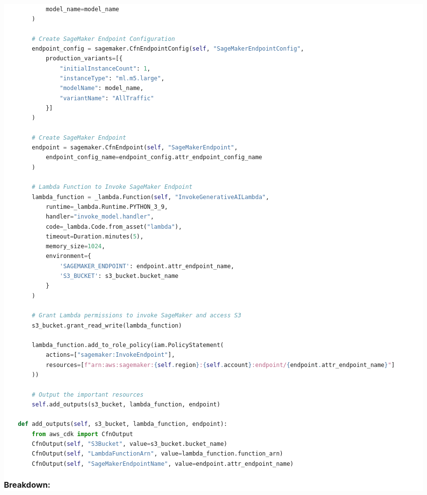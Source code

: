 ```python
            model_name=model_name
        )

        # Create SageMaker Endpoint Configuration
        endpoint_config = sagemaker.CfnEndpointConfig(self, "SageMakerEndpointConfig",
            production_variants=[{
                "initialInstanceCount": 1,
                "instanceType": "ml.m5.large",
                "modelName": model_name,
                "variantName": "AllTraffic"
            }]
        )

        # Create SageMaker Endpoint
        endpoint = sagemaker.CfnEndpoint(self, "SageMakerEndpoint",
            endpoint_config_name=endpoint_config.attr_endpoint_config_name
        )

        # Lambda Function to Invoke SageMaker Endpoint
        lambda_function = _lambda.Function(self, "InvokeGenerativeAILambda",
            runtime=_lambda.Runtime.PYTHON_3_9,
            handler="invoke_model.handler",
            code=_lambda.Code.from_asset("lambda"),
            timeout=Duration.minutes(5),
            memory_size=1024,
            environment={
                'SAGEMAKER_ENDPOINT': endpoint.attr_endpoint_name,
                'S3_BUCKET': s3_bucket.bucket_name
            }
        )

        # Grant Lambda permissions to invoke SageMaker and access S3
        s3_bucket.grant_read_write(lambda_function)

        lambda_function.add_to_role_policy(iam.PolicyStatement(
            actions=["sagemaker:InvokeEndpoint"],
            resources=[f"arn:aws:sagemaker:{self.region}:{self.account}:endpoint/{endpoint.attr_endpoint_name}"]
        ))

        # Output the important resources
        self.add_outputs(s3_bucket, lambda_function, endpoint)

    def add_outputs(self, s3_bucket, lambda_function, endpoint):
        from aws_cdk import CfnOutput
        CfnOutput(self, "S3Bucket", value=s3_bucket.bucket_name)
        CfnOutput(self, "LambdaFunctionArn", value=lambda_function.function_arn)
        CfnOutput(self, "SageMakerEndpointName", value=endpoint.attr_endpoint_name)
```

### Breakdown:
